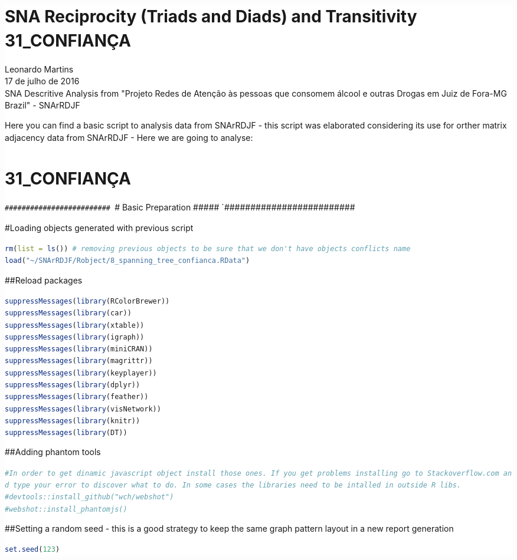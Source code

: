 # SNA Reciprocity (Triads and Diads) and Transitivity 31_CONFIANÇA
Leonardo Martins  
17 de julho de 2016  
SNA Descritive Analysis from "Projeto Redes de Atenção às pessoas que consomem álcool e outras Drogas em Juiz de Fora-MG   Brazil"  - SNArRDJF

Here you can find a basic script to analysis data from SNArRDJF - this script was elaborated considering its use for orther matrix adjacency data from SNArRDJF - Here we are going to analyse:

# 31_CONFIANÇA

`#########################
`# Basic Preparation #####
`#########################

#Loading objects generated with previous script 

```r
rm(list = ls()) # removing previous objects to be sure that we don't have objects conflicts name
load("~/SNArRDJF/Robject/8_spanning_tree_confianca.RData")
```
##Reload packages

```r
suppressMessages(library(RColorBrewer))
suppressMessages(library(car))
suppressMessages(library(xtable))
suppressMessages(library(igraph))
suppressMessages(library(miniCRAN))
suppressMessages(library(magrittr))
suppressMessages(library(keyplayer))
suppressMessages(library(dplyr))
suppressMessages(library(feather))
suppressMessages(library(visNetwork))
suppressMessages(library(knitr))
suppressMessages(library(DT))
```
##Adding phantom tools

```r
#In order to get dinamic javascript object install those ones. If you get problems installing go to Stackoverflow.com and type your error to discover what to do. In some cases the libraries need to be intalled in outside R libs.
#devtools::install_github("wch/webshot")
#webshot::install_phantomjs()
```
##Setting a random seed - this is a good strategy to keep the same graph pattern layout in a new report generation

```r
set.seed(123)
```
